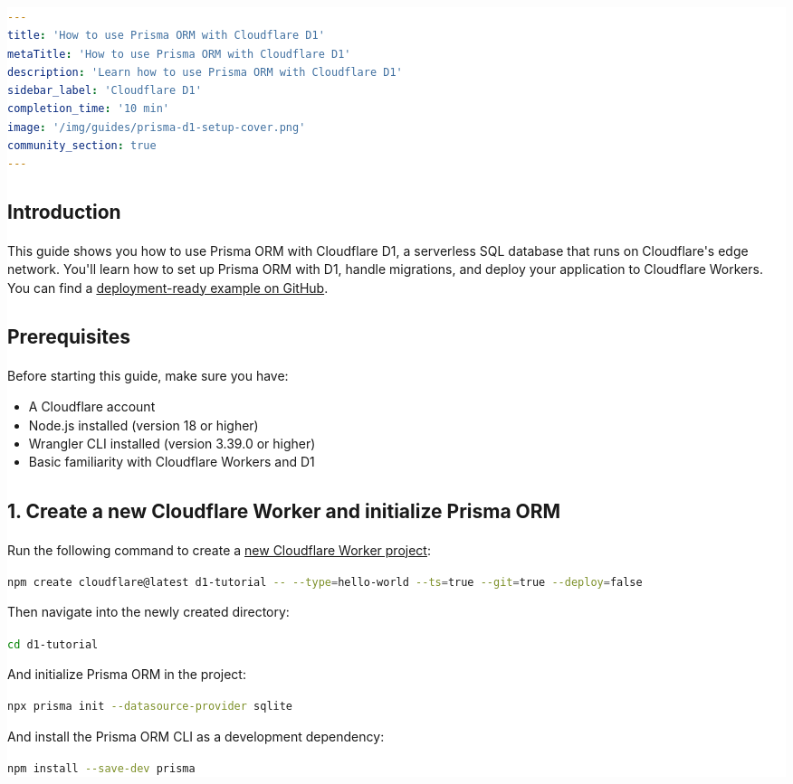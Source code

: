 ```yaml
---
title: 'How to use Prisma ORM with Cloudflare D1'
metaTitle: 'How to use Prisma ORM with Cloudflare D1'
description: 'Learn how to use Prisma ORM with Cloudflare D1'
sidebar_label: 'Cloudflare D1'
completion_time: '10 min'
image: '/img/guides/prisma-d1-setup-cover.png'
community_section: true
---
```


## Introduction

This guide shows you how to use Prisma ORM with Cloudflare D1, a serverless SQL database that runs on Cloudflare's edge network. You'll learn how to set up Prisma ORM with D1, handle migrations, and deploy your application to Cloudflare Workers. You can find a [deployment-ready example on GitHub](https://github.com/prisma/prisma-examples/blob/latest/deployment-platforms/edge/cloudflare-workers/with-d1).

## Prerequisites

Before starting this guide, make sure you have:

- A Cloudflare account
- Node.js installed (version 18 or higher)
- Wrangler CLI installed (version 3.39.0 or higher)
- Basic familiarity with Cloudflare Workers and D1

## 1. Create a new Cloudflare Worker and initialize Prisma ORM

Run the following command to create a [new Cloudflare Worker project](https://developers.cloudflare.com/d1/get-started/#1-create-a-worker):

```bash
npm create cloudflare@latest d1-tutorial -- --type=hello-world --ts=true --git=true --deploy=false
```

Then navigate into the newly created directory:

```bash
cd d1-tutorial
```

And initialize Prisma ORM in the project:

```bash
npx prisma init --datasource-provider sqlite
```

And install the Prisma ORM CLI as a development dependency:

```bash
npm install --save-dev prisma
```
